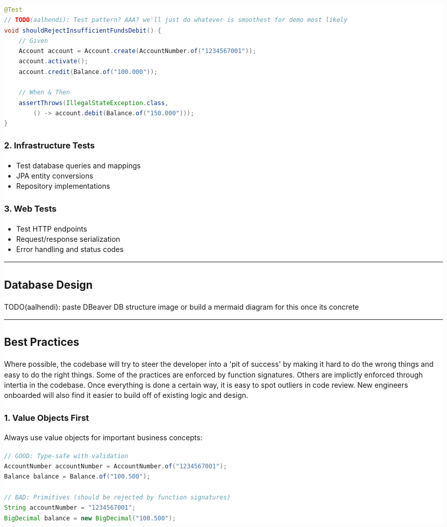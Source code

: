 ```java
@Test
// TODO(aalhendi): Test pattern? AAA? we'll just do whatever is smoothest for demo most likely
void shouldRejectInsufficientFundsDebit() {
    // Given
    Account account = Account.create(AccountNumber.of("1234567001"));
    account.activate();
    account.credit(Balance.of("100.000"));
    
    // When & Then
    assertThrows(IllegalStateException.class, 
        () -> account.debit(Balance.of("150.000")));
}
```

### 2. **Infrastructure Tests**

- Test database queries and mappings
- JPA entity conversions
- Repository implementations

### 3. **Web Tests**

- Test HTTP endpoints
- Request/response serialization
- Error handling and status codes

---

## Database Design

TODO(aalhendi): paste DBeaver DB structure image or build a mermaid diagram for this once its concrete

---

## Best Practices

Where possible, the codebase will try to steer the developer into a 'pit of success' by making it hard to do the wrong things and easy to do the right things. Some of the practices are enforced by function signatures. Others are implictly enforced through intertia in the codebase. Once everything is done a certain way, it is easy to spot outliers in code review. New engineers onboarded will also find it easier to build off of existing logic and design.

### 1. **Value Objects First**

Always use value objects for important business concepts:

```java
// GOOD: Type-safe with validation
AccountNumber accountNumber = AccountNumber.of("1234567001");
Balance balance = Balance.of("100.500");

// BAD: Primitives (should be rejected by function signatures)
String accountNumber = "1234567001";
BigDecimal balance = new BigDecimal("100.500");
```
